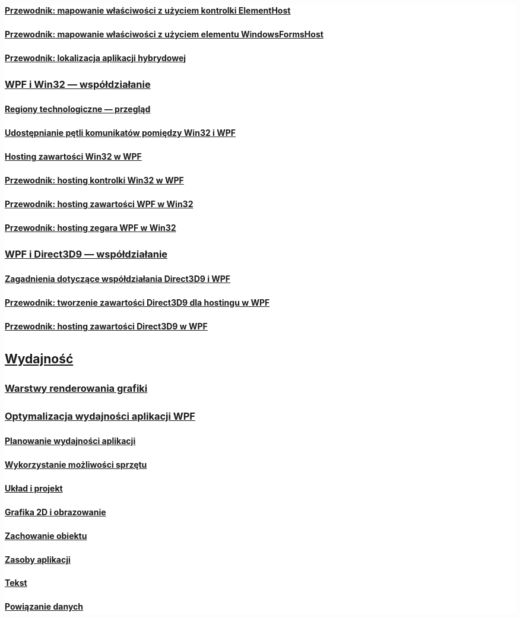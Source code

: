 #### [Przewodnik: mapowanie właściwości z użyciem kontrolki ElementHost](walkthrough-mapping-properties-using-the-elementhost-control.md)
#### [Przewodnik: mapowanie właściwości z użyciem elementu WindowsFormsHost](walkthrough-mapping-properties-using-the-windowsformshost-element.md)
#### [Przewodnik: lokalizacja aplikacji hybrydowej](walkthrough-localizing-a-hybrid-application.md)
### [WPF i Win32 — współdziałanie](wpf-and-win32-interoperation.md)
#### [Regiony technologiczne — przegląd](technology-regions-overview.md)
#### [Udostępnianie pętli komunikatów pomiędzy Win32 i WPF](sharing-message-loops-between-win32-and-wpf.md)
#### [Hosting zawartości Win32 w WPF](hosting-win32-content-in-wpf.md)
#### [Przewodnik: hosting kontrolki Win32 w WPF](walkthrough-hosting-a-win32-control-in-wpf.md)
#### [Przewodnik: hosting zawartości WPF w Win32](walkthrough-hosting-wpf-content-in-win32.md)
#### [Przewodnik: hosting zegara WPF w Win32](walkthrough-hosting-a-wpf-clock-in-win32.md)
### [WPF i Direct3D9 — współdziałanie](wpf-and-direct3d9-interoperation.md)
#### [Zagadnienia dotyczące współdziałania Direct3D9 i WPF](performance-considerations-for-direct3d9-and-wpf-interoperability.md)
#### [Przewodnik: tworzenie zawartości Direct3D9 dla hostingu w WPF](walkthrough-creating-direct3d9-content-for-hosting-in-wpf.md)
#### [Przewodnik: hosting zawartości Direct3D9 w WPF](walkthrough-hosting-direct3d9-content-in-wpf.md)
## [Wydajność](performance.md)
### [Warstwy renderowania grafiki](graphics-rendering-tiers.md)
### [Optymalizacja wydajności aplikacji WPF](optimizing-wpf-application-performance.md)
#### [Planowanie wydajności aplikacji](planning-for-application-performance.md)
#### [Wykorzystanie możliwości sprzętu](optimizing-performance-taking-advantage-of-hardware.md)
#### [Układ i projekt](optimizing-performance-layout-and-design.md)
#### [Grafika 2D i obrazowanie](optimizing-performance-2d-graphics-and-imaging.md)
#### [Zachowanie obiektu](optimizing-performance-object-behavior.md)
#### [Zasoby aplikacji](optimizing-performance-application-resources.md)
#### [Tekst](optimizing-performance-text.md)
#### [Powiązanie danych](optimizing-performance-data-binding.md)